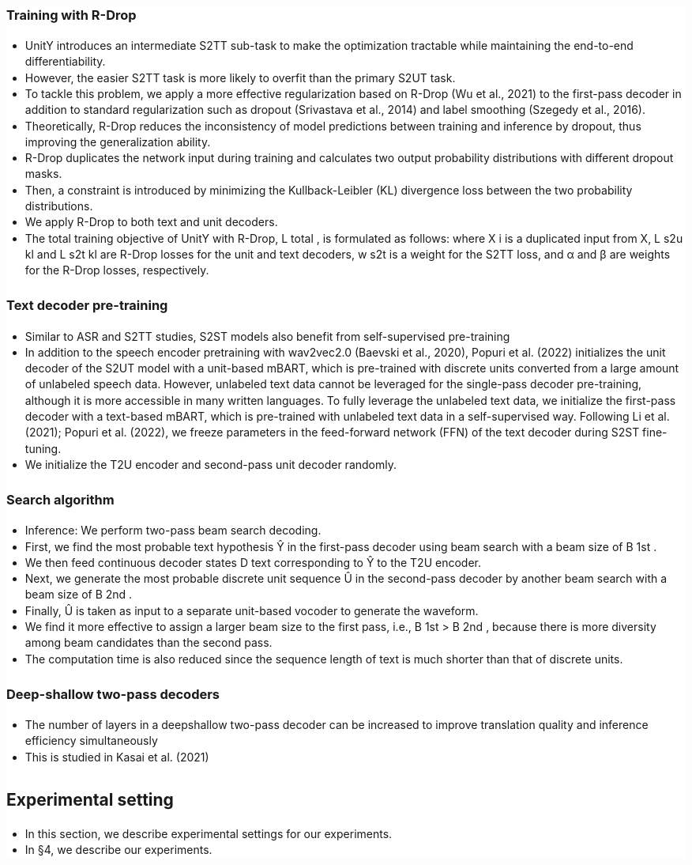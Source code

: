 ### Training with R-Drop
- UnitY introduces an intermediate S2TT sub-task to make the optimization tractable while maintaining the end-to-end differentiability.
- However, the easier S2TT task is more likely to overfit than the primary S2UT task.
- To tackle this problem, we apply a more effective regularization based on R-Drop (Wu et al., 2021) to the first-pass decoder in addition to standard regularization such as dropout (Srivastava et al., 2014) and label smoothing (Szegedy et al., 2016).
- Theoretically, R-Drop reduces the inconsistency of model predictions between training and inference by dropout, thus improving the generalization ability.
- R-Drop duplicates the network input during training and calculates two output probability distributions with different dropout masks.
- Then, a constraint is introduced by minimizing the Kullback-Leibler (KL) divergence loss between the two probability distributions.
- We apply R-Drop to both text and unit decoders.
- The total training objective of UnitY with R-Drop, L total , is formulated as follows: where X i is a duplicated input from X, L s2u kl and L s2t kl are R-Drop losses for the unit and text decoders, w s2t is a weight for the S2TT loss, and α and β are weights for the R-Drop losses, respectively.

### Text decoder pre-training
- Similar to ASR and S2TT studies, S2ST models also benefit from self-supervised pre-training
- In addition to the speech encoder pretraining with wav2vec2.0 (Baevski et al., 2020), Popuri et al. (2022) initializes the unit decoder of the S2UT model with a unit-based mBART, which is pre-trained with discrete units converted from a large amount of unlabeled speech data. However, unlabeled text data cannot be leveraged for the single-pass decoder pre-training, although it is more accessible in many written languages. To fully leverage the unlabeled text data, we initialize the first-pass decoder with a text-based mBART, which is pre-trained with unlabeled text data in a self-supervised way. Following Li et al. (2021); Popuri et al. (2022), we freeze parameters in the feed-forward network (FFN) of the text decoder during S2ST fine-tuning.
- We initialize the T2U encoder and second-pass unit decoder randomly.

### Search algorithm
- Inference: We perform two-pass beam search decoding.
- First, we find the most probable text hypothesis Ŷ in the first-pass decoder using beam search with a beam size of B 1st .
- We then feed continuous decoder states D text corresponding to Ŷ to the T2U encoder.
- Next, we generate the most probable discrete unit sequence Û in the second-pass decoder by another beam search with a beam size of B 2nd .
- Finally, Û is taken as input to a separate unit-based vocoder to generate the waveform.
- We find it more effective to assign a larger beam size to the first pass, i.e., B 1st > B 2nd , because there is more diversity among beam candidates than the second pass.
- The computation time is also reduced since the sequence length of text is much shorter than that of discrete units.

### Deep-shallow two-pass decoders
- The number of layers in a deepshallow two-pass decoder can be increased to improve translation quality and inference efficiency simultaneously
- This is studied in Kasai et al. (2021)

## Experimental setting
- In this section, we describe experimental settings for our experiments.
- In §4, we describe our experiments.
